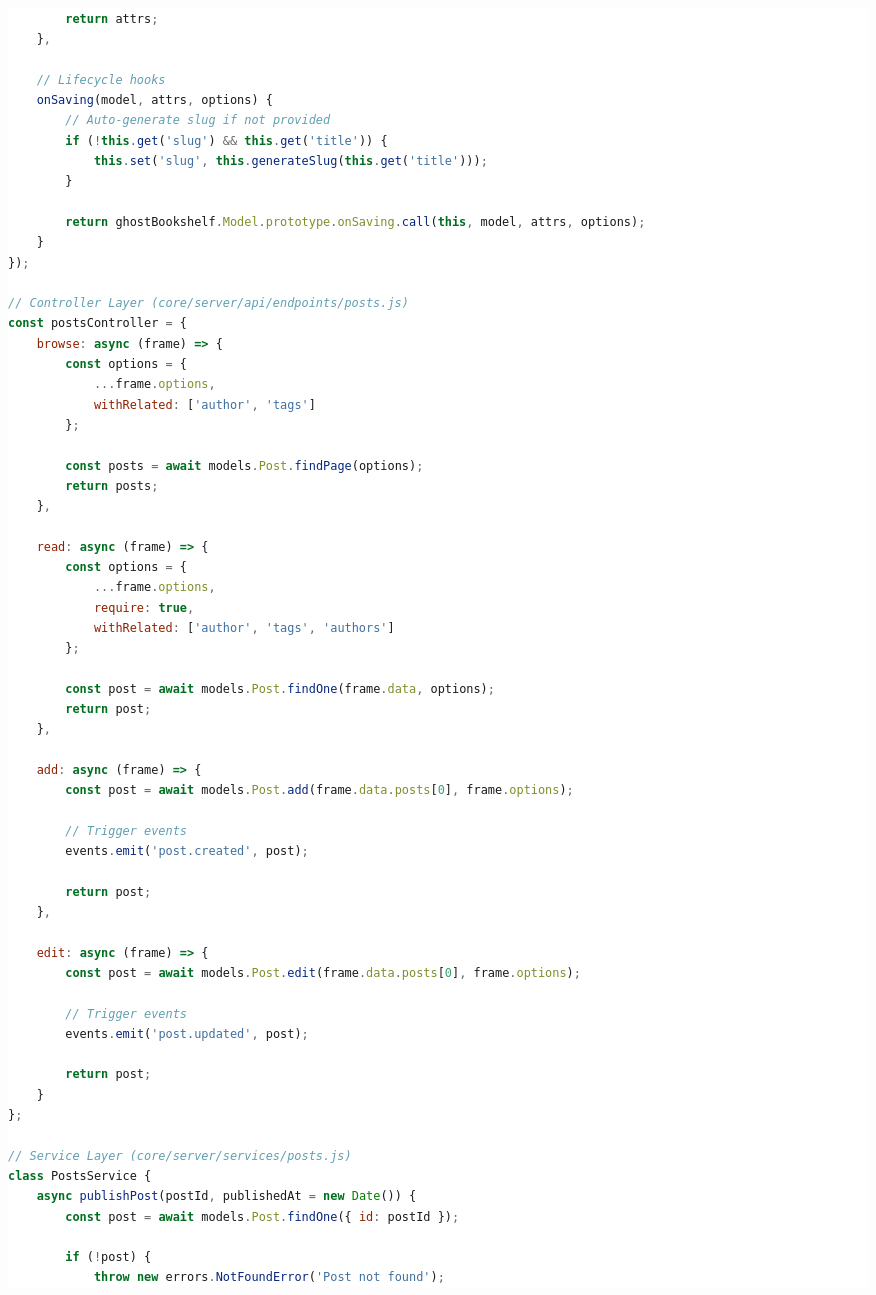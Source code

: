 ```javascript
        return attrs;
    },
    
    // Lifecycle hooks
    onSaving(model, attrs, options) {
        // Auto-generate slug if not provided
        if (!this.get('slug') && this.get('title')) {
            this.set('slug', this.generateSlug(this.get('title')));
        }
        
        return ghostBookshelf.Model.prototype.onSaving.call(this, model, attrs, options);
    }
});

// Controller Layer (core/server/api/endpoints/posts.js)
const postsController = {
    browse: async (frame) => {
        const options = {
            ...frame.options,
            withRelated: ['author', 'tags']
        };
        
        const posts = await models.Post.findPage(options);
        return posts;
    },
    
    read: async (frame) => {
        const options = {
            ...frame.options,
            require: true,
            withRelated: ['author', 'tags', 'authors']
        };
        
        const post = await models.Post.findOne(frame.data, options);
        return post;
    },
    
    add: async (frame) => {
        const post = await models.Post.add(frame.data.posts[0], frame.options);
        
        // Trigger events
        events.emit('post.created', post);
        
        return post;
    },
    
    edit: async (frame) => {
        const post = await models.Post.edit(frame.data.posts[0], frame.options);
        
        // Trigger events
        events.emit('post.updated', post);
        
        return post;
    }
};

// Service Layer (core/server/services/posts.js)
class PostsService {
    async publishPost(postId, publishedAt = new Date()) {
        const post = await models.Post.findOne({ id: postId });
        
        if (!post) {
            throw new errors.NotFoundError('Post not found');
```
